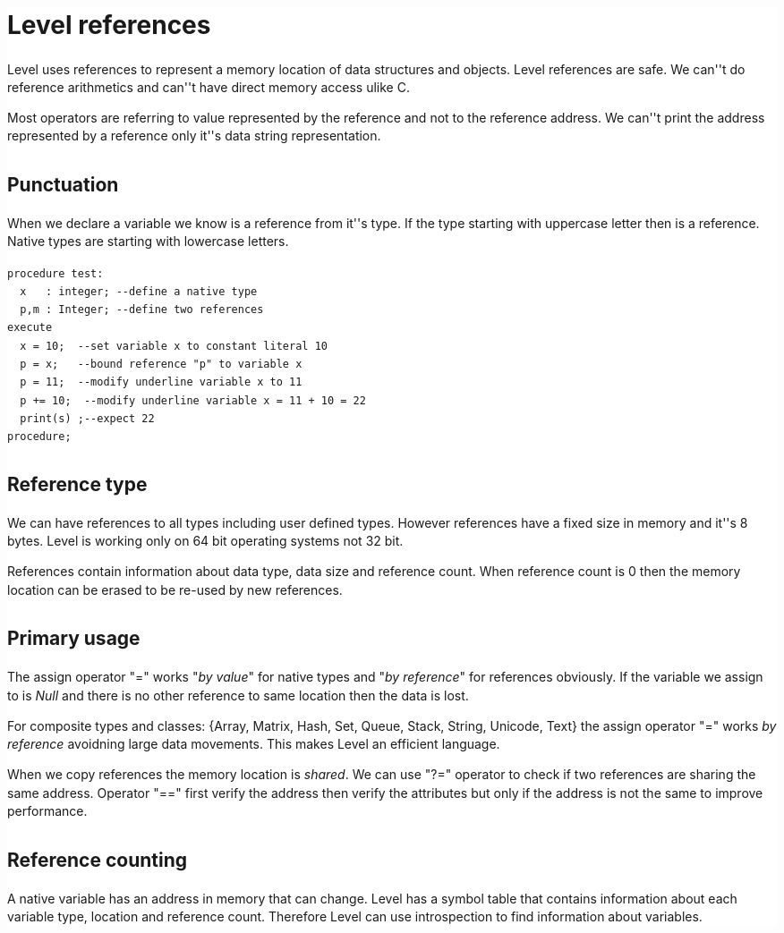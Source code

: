 # Level references
Level uses references to represent a memory location of data structures and objects. Level references are safe. We can''t do reference arithmetics and can''t have direct memory access ulike C. 

Most operators are referring to value represented by the reference and not to the reference address. We can''t print the address represented by a reference only it''s data string representation. 

## Punctuation
When we declare a variable we know is a reference from it''s type. If the type starting with uppercase letter then is a reference. Native types are starting with lowercase letters. 

```
procedure test:
  x   : integer; --define a native type
  p,m : Integer; --define two references
execute
  x = 10;  --set variable x to constant literal 10
  p = x;   --bound reference "p" to variable x
  p = 11;  --modify underline variable x to 11
  p += 10;  --modify underline variable x = 11 + 10 = 22
  print(s) ;--expect 22
procedure; 
```

## Reference type
We can have references to all types including user defined types. However references have a fixed size in memory and it''s 8 bytes. Level is working only on 64 bit operating systems not 32 bit.

References contain information about data type, data size and reference count. When reference count is 0 then the memory location can be erased to be re-used by new references. 


## Primary usage
The assign operator "=" works "_by value_" for native types and "_by reference_" for references obviously. If the variable we assign to is _Null_ and there is no other reference to same location then the data is lost.

For composite types and classes: {Array, Matrix, Hash, Set, Queue, Stack, String, Unicode, Text} the assign operator "=" works _by reference_ avoidning large data movements. This makes Level an efficient language.

When we copy references the memory location is _shared_. We can use "?=" operator to check if two references are sharing the same address. Operator "==" first verify the address then verify the attributes but only if the address is not the same to improve performance. 

## Reference counting
A native variable has an address in memory that can change. Level has a symbol table that contains information about each variable type, location and reference count. Therefore Level can use introspection to find information about variables.
